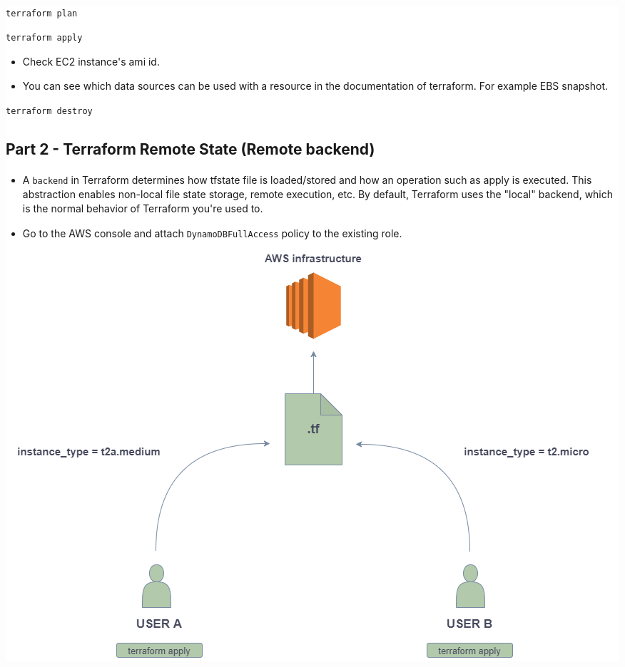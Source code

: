 ```bash
terraform plan
```

```bash
terraform apply
```

- Check EC2 instance's ami id.

- You can see which data sources can be used with a resource in the documentation of terraform. For example EBS snapshot.

```bash
terraform destroy
```

## Part 2 - Terraform Remote State (Remote backend)

- A `backend` in Terraform determines how tfstate file is loaded/stored and how an operation such as apply is executed. This abstraction enables non-local file state storage, remote execution, etc. By default, Terraform uses the "local" backend, which is the normal behavior of Terraform you're used to.

- Go to the AWS console and attach ``DynamoDBFullAccess`` policy to the existing role.

![state-locking](state-locking.png)
